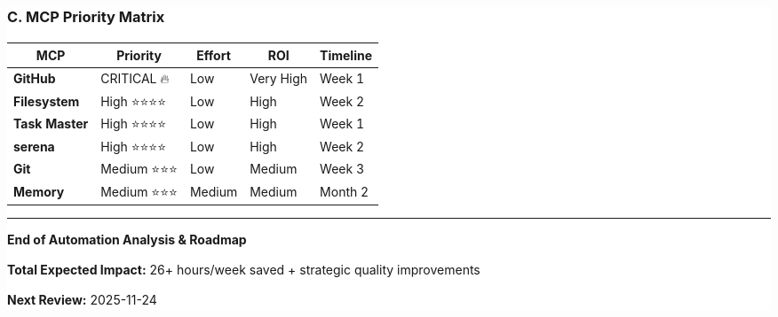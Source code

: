 ### C. MCP Priority Matrix

| MCP | Priority | Effort | ROI | Timeline |
|-----|----------|--------|-----|----------|
| **GitHub** | CRITICAL 🔥 | Low | Very High | Week 1 |
| **Filesystem** | High ⭐⭐⭐⭐ | Low | High | Week 2 |
| **Task Master** | High ⭐⭐⭐⭐ | Low | High | Week 1 |
| **serena** | High ⭐⭐⭐⭐ | Low | High | Week 2 |
| **Git** | Medium ⭐⭐⭐ | Low | Medium | Week 3 |
| **Memory** | Medium ⭐⭐⭐ | Medium | Medium | Month 2 |

---

**End of Automation Analysis & Roadmap**

**Total Expected Impact:** 26+ hours/week saved + strategic quality improvements

**Next Review:** 2025-11-24
